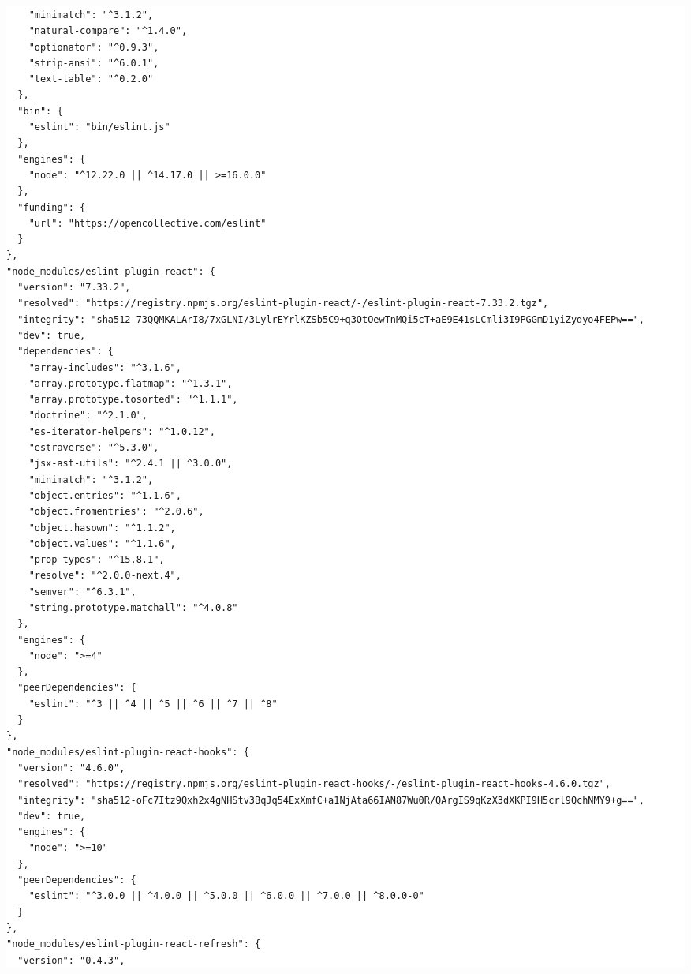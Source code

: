        "minimatch": "^3.1.2",
        "natural-compare": "^1.4.0",
        "optionator": "^0.9.3",
        "strip-ansi": "^6.0.1",
        "text-table": "^0.2.0"
      },
      "bin": {
        "eslint": "bin/eslint.js"
      },
      "engines": {
        "node": "^12.22.0 || ^14.17.0 || >=16.0.0"
      },
      "funding": {
        "url": "https://opencollective.com/eslint"
      }
    },
    "node_modules/eslint-plugin-react": {
      "version": "7.33.2",
      "resolved": "https://registry.npmjs.org/eslint-plugin-react/-/eslint-plugin-react-7.33.2.tgz",
      "integrity": "sha512-73QQMKALArI8/7xGLNI/3LylrEYrlKZSb5C9+q3OtOewTnMQi5cT+aE9E41sLCmli3I9PGGmD1yiZydyo4FEPw==",
      "dev": true,
      "dependencies": {
        "array-includes": "^3.1.6",
        "array.prototype.flatmap": "^1.3.1",
        "array.prototype.tosorted": "^1.1.1",
        "doctrine": "^2.1.0",
        "es-iterator-helpers": "^1.0.12",
        "estraverse": "^5.3.0",
        "jsx-ast-utils": "^2.4.1 || ^3.0.0",
        "minimatch": "^3.1.2",
        "object.entries": "^1.1.6",
        "object.fromentries": "^2.0.6",
        "object.hasown": "^1.1.2",
        "object.values": "^1.1.6",
        "prop-types": "^15.8.1",
        "resolve": "^2.0.0-next.4",
        "semver": "^6.3.1",
        "string.prototype.matchall": "^4.0.8"
      },
      "engines": {
        "node": ">=4"
      },
      "peerDependencies": {
        "eslint": "^3 || ^4 || ^5 || ^6 || ^7 || ^8"
      }
    },
    "node_modules/eslint-plugin-react-hooks": {
      "version": "4.6.0",
      "resolved": "https://registry.npmjs.org/eslint-plugin-react-hooks/-/eslint-plugin-react-hooks-4.6.0.tgz",
      "integrity": "sha512-oFc7Itz9Qxh2x4gNHStv3BqJq54ExXmfC+a1NjAta66IAN87Wu0R/QArgIS9qKzX3dXKPI9H5crl9QchNMY9+g==",
      "dev": true,
      "engines": {
        "node": ">=10"
      },
      "peerDependencies": {
        "eslint": "^3.0.0 || ^4.0.0 || ^5.0.0 || ^6.0.0 || ^7.0.0 || ^8.0.0-0"
      }
    },
    "node_modules/eslint-plugin-react-refresh": {
      "version": "0.4.3",